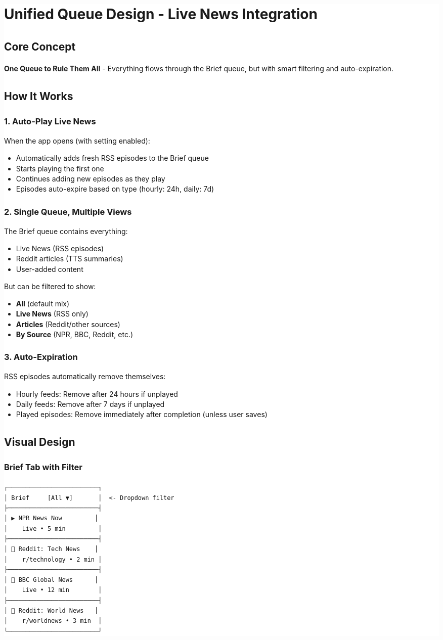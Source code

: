 # Unified Queue Design - Live News Integration

## Core Concept
**One Queue to Rule Them All** - Everything flows through the Brief queue, but with smart filtering and auto-expiration.

## How It Works

### 1. Auto-Play Live News
When the app opens (with setting enabled):
- Automatically adds fresh RSS episodes to the Brief queue
- Starts playing the first one
- Continues adding new episodes as they play
- Episodes auto-expire based on type (hourly: 24h, daily: 7d)

### 2. Single Queue, Multiple Views
The Brief queue contains everything:
- Live News (RSS episodes)
- Reddit articles (TTS summaries)
- User-added content

But can be filtered to show:
- **All** (default mix)
- **Live News** (RSS only)
- **Articles** (Reddit/other sources)
- **By Source** (NPR, BBC, Reddit, etc.)

### 3. Auto-Expiration
RSS episodes automatically remove themselves:
- Hourly feeds: Remove after 24 hours if unplayed
- Daily feeds: Remove after 7 days if unplayed
- Played episodes: Remove immediately after completion (unless user saves)

## Visual Design

### Brief Tab with Filter
```
┌─────────────────────────┐
│ Brief     [All ▼]       │  <- Dropdown filter
├─────────────────────────┤
│ ▶️ NPR News Now         │
│    Live • 5 min         │
├─────────────────────────┤
│ 🔵 Reddit: Tech News    │
│    r/technology • 2 min │
├─────────────────────────┤
│ 🔵 BBC Global News      │
│    Live • 12 min        │
├─────────────────────────┤
│ 🔵 Reddit: World News   │
│    r/worldnews • 3 min  │
└─────────────────────────┘
```
